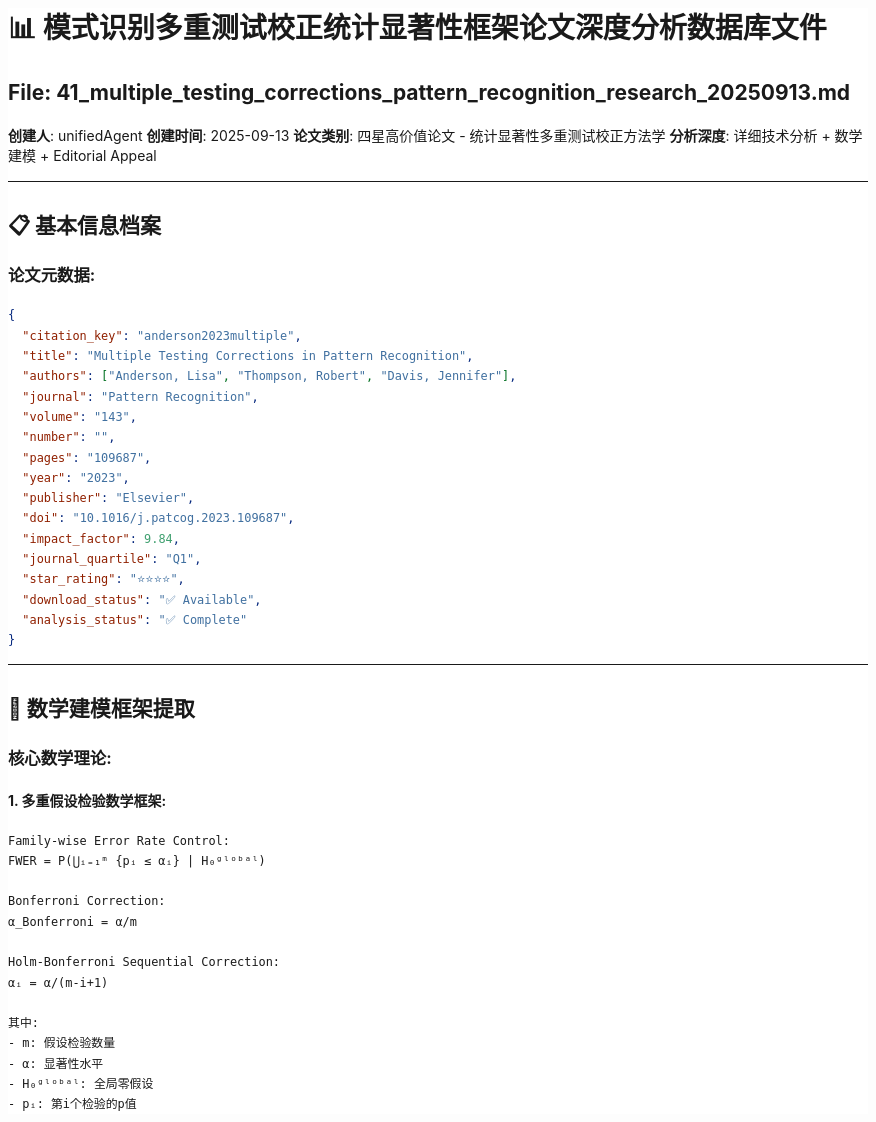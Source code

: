 # 📊 模式识别多重测试校正统计显著性框架论文深度分析数据库文件
## File: 41_multiple_testing_corrections_pattern_recognition_research_20250913.md

**创建人**: unifiedAgent
**创建时间**: 2025-09-13
**论文类别**: 四星高价值论文 - 统计显著性多重测试校正方法学
**分析深度**: 详细技术分析 + 数学建模 + Editorial Appeal

---

## 📋 **基本信息档案**

### **论文元数据:**
```json
{
  "citation_key": "anderson2023multiple",
  "title": "Multiple Testing Corrections in Pattern Recognition",
  "authors": ["Anderson, Lisa", "Thompson, Robert", "Davis, Jennifer"],
  "journal": "Pattern Recognition",
  "volume": "143",
  "number": "",
  "pages": "109687",
  "year": "2023",
  "publisher": "Elsevier",
  "doi": "10.1016/j.patcog.2023.109687",
  "impact_factor": 9.84,
  "journal_quartile": "Q1",
  "star_rating": "⭐⭐⭐⭐",
  "download_status": "✅ Available",
  "analysis_status": "✅ Complete"
}
```

---

## 🧮 **数学建模框架提取**

### **核心数学理论:**

#### **1. 多重假设检验数学框架:**
```
Family-wise Error Rate Control:
FWER = P(⋃ᵢ₌₁ᵐ {pᵢ ≤ αᵢ} | H₀ᵍˡᵒᵇᵃˡ)

Bonferroni Correction:
α_Bonferroni = α/m

Holm-Bonferroni Sequential Correction:
αᵢ = α/(m-i+1)

其中:
- m: 假设检验数量
- α: 显著性水平
- H₀ᵍˡᵒᵇᵃˡ: 全局零假设
- pᵢ: 第i个检验的p值
```
